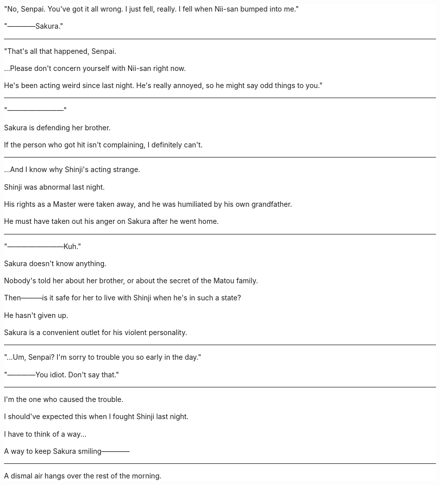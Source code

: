   
"No, Senpai. You've got it all wrong. I just fell, really. I fell when Nii-san bumped into me."  
  
"――――Sakura."  
  
---  
  
"That's all that happened, Senpai.  
  
...Please don't concern yourself with Nii-san right now.  
  
He's been acting weird since last night. He's really annoyed, so he might say odd things to you."  
  
---  
  
"――――――――"  
  
Sakura is defending her brother.  
  
If the person who got hit isn't complaining, I definitely can't.  
  
---  
  
...And I know why Shinji's acting strange.  
  
Shinji was abnormal last night.  
  
His rights as a Master were taken away, and he was humiliated by his own grandfather.  
  
He must have taken out his anger on Sakura after he went home.  
  
---  
  
"――――――――Kuh."  
  
Sakura doesn't know anything.  
  
Nobody's told her about her brother, or about the secret of the Matou family.  
  
Then―――is it safe for her to live with Shinji when he's in such a state?  
  
He hasn't given up.  
  
Sakura is a convenient outlet for his violent personality.  
  
---  
  
"...Um, Senpai? I'm sorry to trouble you so early in the day."  
  
"――――You idiot. Don't say that."  
  
---  
  
I'm the one who caused the trouble.  
  
I should've expected this when I fought Shinji last night.  
  
I have to think of a way...  
  
A way to keep Sakura smiling――――  
  
---  
  
A dismal air hangs over the rest of the morning.  
  